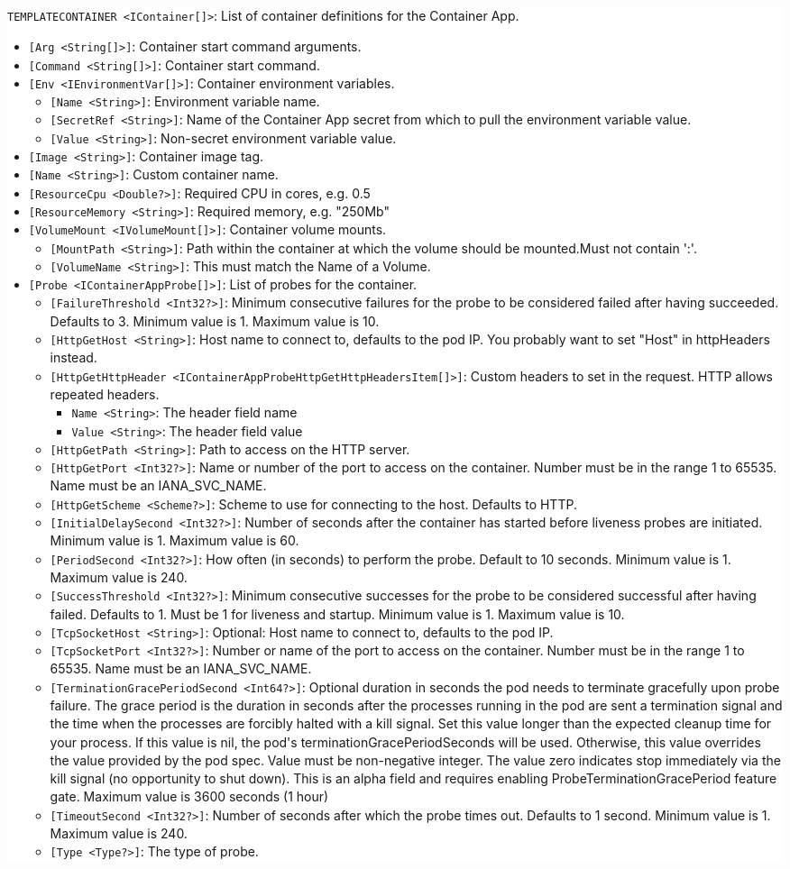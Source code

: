 `TEMPLATECONTAINER <IContainer[]>`: List of container definitions for the Container App.
  - `[Arg <String[]>]`: Container start command arguments.
  - `[Command <String[]>]`: Container start command.
  - `[Env <IEnvironmentVar[]>]`: Container environment variables.
    - `[Name <String>]`: Environment variable name.
    - `[SecretRef <String>]`: Name of the Container App secret from which to pull the environment variable value.
    - `[Value <String>]`: Non-secret environment variable value.
  - `[Image <String>]`: Container image tag.
  - `[Name <String>]`: Custom container name.
  - `[ResourceCpu <Double?>]`: Required CPU in cores, e.g. 0.5
  - `[ResourceMemory <String>]`: Required memory, e.g. "250Mb"
  - `[VolumeMount <IVolumeMount[]>]`: Container volume mounts.
    - `[MountPath <String>]`: Path within the container at which the volume should be mounted.Must not contain ':'.
    - `[VolumeName <String>]`: This must match the Name of a Volume.
  - `[Probe <IContainerAppProbe[]>]`: List of probes for the container.
    - `[FailureThreshold <Int32?>]`: Minimum consecutive failures for the probe to be considered failed after having succeeded. Defaults to 3. Minimum value is 1. Maximum value is 10.
    - `[HttpGetHost <String>]`: Host name to connect to, defaults to the pod IP. You probably want to set "Host" in httpHeaders instead.
    - `[HttpGetHttpHeader <IContainerAppProbeHttpGetHttpHeadersItem[]>]`: Custom headers to set in the request. HTTP allows repeated headers.
      - `Name <String>`: The header field name
      - `Value <String>`: The header field value
    - `[HttpGetPath <String>]`: Path to access on the HTTP server.
    - `[HttpGetPort <Int32?>]`: Name or number of the port to access on the container. Number must be in the range 1 to 65535. Name must be an IANA_SVC_NAME.
    - `[HttpGetScheme <Scheme?>]`: Scheme to use for connecting to the host. Defaults to HTTP.
    - `[InitialDelaySecond <Int32?>]`: Number of seconds after the container has started before liveness probes are initiated. Minimum value is 1. Maximum value is 60.
    - `[PeriodSecond <Int32?>]`: How often (in seconds) to perform the probe. Default to 10 seconds. Minimum value is 1. Maximum value is 240.
    - `[SuccessThreshold <Int32?>]`: Minimum consecutive successes for the probe to be considered successful after having failed. Defaults to 1. Must be 1 for liveness and startup. Minimum value is 1. Maximum value is 10.
    - `[TcpSocketHost <String>]`: Optional: Host name to connect to, defaults to the pod IP.
    - `[TcpSocketPort <Int32?>]`: Number or name of the port to access on the container. Number must be in the range 1 to 65535. Name must be an IANA_SVC_NAME.
    - `[TerminationGracePeriodSecond <Int64?>]`: Optional duration in seconds the pod needs to terminate gracefully upon probe failure. The grace period is the duration in seconds after the processes running in the pod are sent a termination signal and the time when the processes are forcibly halted with a kill signal. Set this value longer than the expected cleanup time for your process. If this value is nil, the pod's terminationGracePeriodSeconds will be used. Otherwise, this value overrides the value provided by the pod spec. Value must be non-negative integer. The value zero indicates stop immediately via the kill signal (no opportunity to shut down). This is an alpha field and requires enabling ProbeTerminationGracePeriod feature gate. Maximum value is 3600 seconds (1 hour)
    - `[TimeoutSecond <Int32?>]`: Number of seconds after which the probe times out. Defaults to 1 second. Minimum value is 1. Maximum value is 240.
    - `[Type <Type?>]`: The type of probe.
